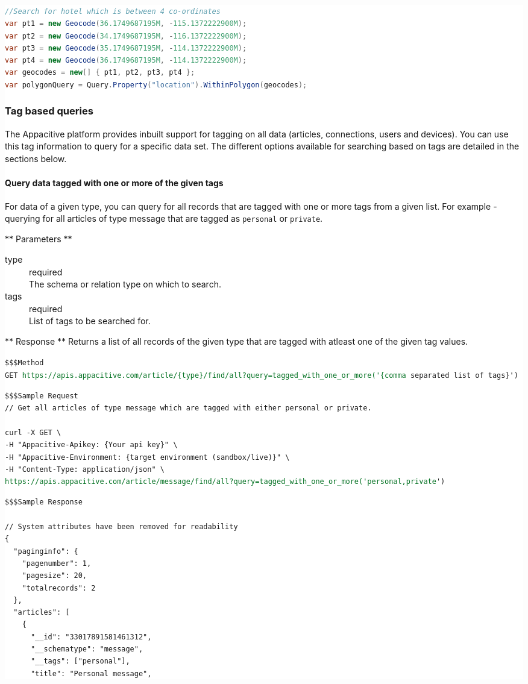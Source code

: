 ``` csharp
//Search for hotel which is between 4 co-ordinates
var pt1 = new Geocode(36.1749687195M, -115.1372222900M);
var pt2 = new Geocode(34.1749687195M, -116.1372222900M);
var pt3 = new Geocode(35.1749687195M, -114.1372222900M);
var pt4 = new Geocode(36.1749687195M, -114.1372222900M);
var geocodes = new[] { pt1, pt2, pt3, pt4 };
var polygonQuery = Query.Property("location").WithinPolygon(geocodes);
```

### Tag based queries

The Appacitive platform provides inbuilt support for tagging on all data (articles, connections, users and devices).
You can use this tag information to query for a specific data set. The different options available for searching based on tags are detailed in the sections below.

#### Query data tagged with one or more of the given tags

For data of a given type, you can query for all records that are tagged with one or more tags from a given list. For example - querying for all articles of type message that are tagged as `personal` or `private`.

** Parameters ** 
<dl>
  <dt>type</dt>
  <dd>required<br/><span>The schema or relation type on which to search.
  <dt>tags</dt>
  <dd>required<br/><span>List of tags to be searched for.
</dl>

** Response ** 
Returns a list of all records of the given type that are tagged with atleast one of the given tag values.

``` rest
$$$Method
GET https://apis.appacitive.com/article/{type}/find/all?query=tagged_with_one_or_more('{comma separated list of tags}')
```
``` rest
$$$Sample Request
// Get all articles of type message which are tagged with either personal or private.

curl -X GET \
-H "Appacitive-Apikey: {Your api key}" \
-H "Appacitive-Environment: {target environment (sandbox/live)}" \
-H "Content-Type: application/json" \
https://apis.appacitive.com/article/message/find/all?query=tagged_with_one_or_more('personal,private')
```
``` rest
$$$Sample Response

// System attributes have been removed for readability
{
  "paginginfo": {
    "pagenumber": 1,
    "pagesize": 20,
    "totalrecords": 2
  },
  "articles": [
    {
      "__id": "33017891581461312",
      "__schematype": "message",
      "__tags": ["personal"],
      "title": "Personal message",
```